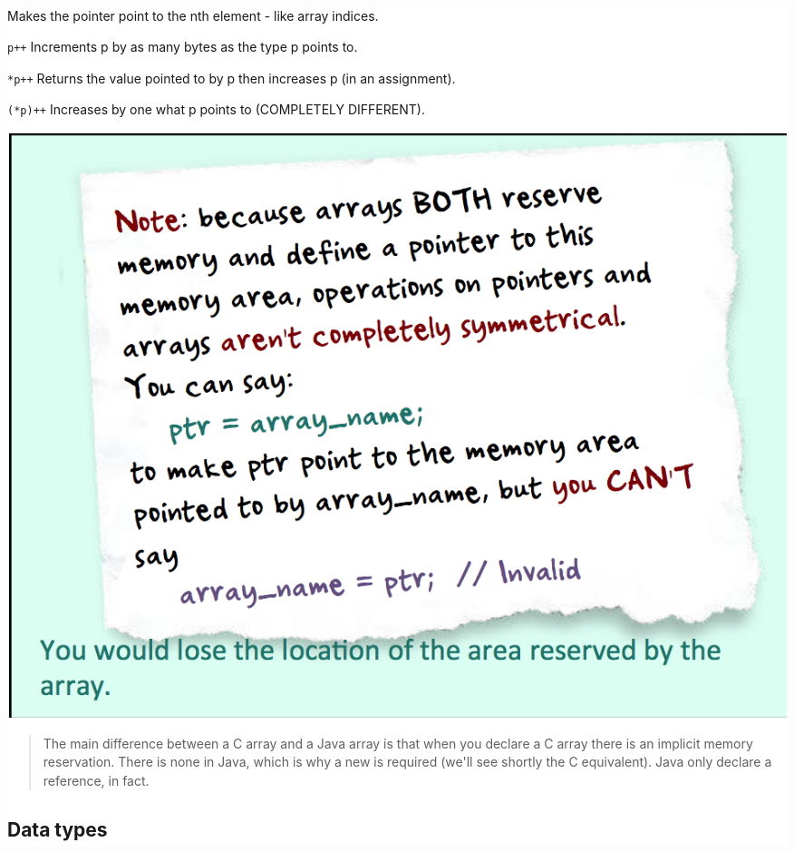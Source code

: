 Makes the pointer point to the nth element - like array indices.

`p++`
Increments p by as many bytes as the type p points to.

`*p++`
Returns the value pointed to by p then increases p (in an assignment).

`(*p)++`
Increases by one what p points to (COMPLETELY
DIFFERENT).

![](midterm/pointer.png)

> The main difference between a C array and a Java array is that when you declare a C array there is an implicit memory reservation. There is none in Java, which is why a new is required (we'll see shortly the C equivalent). Java only declare a reference, in fact.

## Data types
